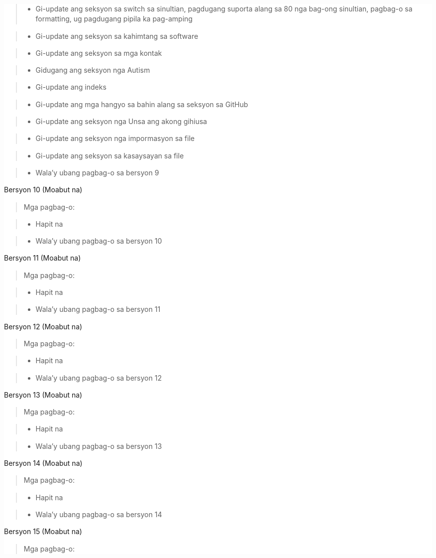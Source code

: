> * Gi-update ang seksyon sa switch sa sinultian, pagdugang suporta alang sa 80 nga bag-ong sinultian, pagbag-o sa formatting, ug pagdugang pipila ka pag-amping

> * Gi-update ang seksyon sa kahimtang sa software

> * Gi-update ang seksyon sa mga kontak

> * Gidugang ang seksyon nga Autism

> * Gi-update ang indeks

> * Gi-update ang mga hangyo sa bahin alang sa seksyon sa GitHub

> * Gi-update ang seksyon nga Unsa ang akong gihiusa

> * Gi-update ang seksyon nga impormasyon sa file

> * Gi-update ang seksyon sa kasaysayan sa file

> * Wala’y ubang pagbag-o sa bersyon 9

Bersyon 10 (Moabut na)

> Mga pagbag-o:

> * Hapit na

> * Wala’y ubang pagbag-o sa bersyon 10

Bersyon 11 (Moabut na)

> Mga pagbag-o:

> * Hapit na

> * Wala’y ubang pagbag-o sa bersyon 11

Bersyon 12 (Moabut na)

> Mga pagbag-o:

> * Hapit na

> * Wala’y ubang pagbag-o sa bersyon 12

Bersyon 13 (Moabut na)

> Mga pagbag-o:

> * Hapit na

> * Wala’y ubang pagbag-o sa bersyon 13

Bersyon 14 (Moabut na)

> Mga pagbag-o:

> * Hapit na

> * Wala’y ubang pagbag-o sa bersyon 14

Bersyon 15 (Moabut na)

> Mga pagbag-o:
